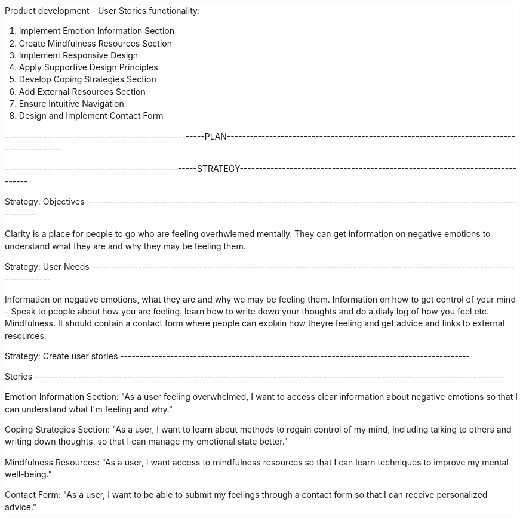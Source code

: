 
Product development - User Stories functionality:

1. Implement Emotion Information Section
3. Create Mindfulness Resources Section
7. Implement Responsive Design
6. Apply Supportive Design Principles
2. Develop Coping Strategies Section
8. Add External Resources Section
5. Ensure Intuitive Navigation
4. Design and Implement Contact Form






----------------------------------------------------PLAN------------------------------------------------------------------------------------------


--------------------------------------------------STRATEGY------------------------------------------------------------------------------

Strategy: Objectives ------------------------------------------------------------------------------------------------------------------------ 

Clarity is a place for people to go who are feeling overhwlemed mentally.
 They can get information on negative emotions to understand what they are and why they may be feeling them.

Strategy: User Needs -------------------------------------------------------------------------------------------------------------------------- 

 Information on negative emotions, what they are and why we may be feeling them.
 Information on how to get control of your mind - Speak to people about how you are feeling. learn how to write down your thoughts and do a dialy log of how you feel etc. Mindfulness.
 It should contain a contact form where people can explain how theyre feeling and get advice and links to external resources.


Strategy: Create user stories ------------------------------------------------------------------------------------------- 


Stories --------------------------------------------------------------------------------------------------------------------------

Emotion Information Section:
"As a user feeling overwhelmed, I want to access clear information about negative emotions so that I can understand what I'm feeling and why."

Coping Strategies Section:
"As a user, I want to learn about methods to regain control of my mind, including talking to others and writing down thoughts, so that I can manage my emotional state better."

Mindfulness Resources:
"As a user, I want access to mindfulness resources so that I can learn techniques to improve my mental well-being."

Contact Form:
"As a user, I want to be able to submit my feelings through a contact form so that I can receive personalized advice."
